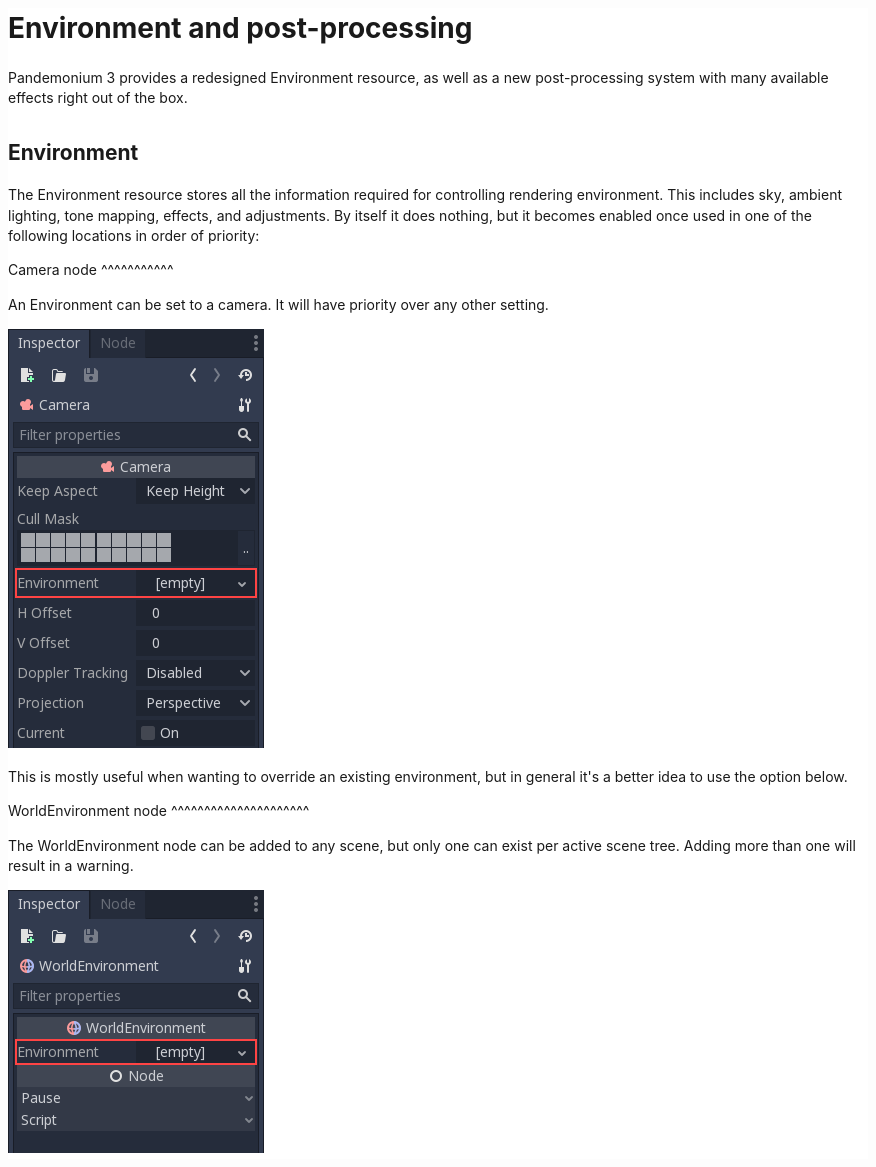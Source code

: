 

Environment and post-processing
===============================

Pandemonium 3 provides a redesigned Environment resource, as well as a new
post-processing system with many available effects right out of the box.

Environment
-----------

The Environment resource stores all the information required for controlling
rendering environment. This includes sky, ambient lighting, tone mapping,
effects, and adjustments. By itself it does nothing, but it becomes enabled once
used in one of the following locations in order of priority:

Camera node
^^^^^^^^^^^

An Environment can be set to a camera. It will have priority over any other setting.

![](img/environment_camera.png)

This is mostly useful when wanting to override an existing environment,
but in general it's a better idea to use the option below.

WorldEnvironment node
^^^^^^^^^^^^^^^^^^^^^

The WorldEnvironment node can be added to any scene, but only one can exist per
active scene tree. Adding more than one will result in a warning.

![](img/environment_world.png)
